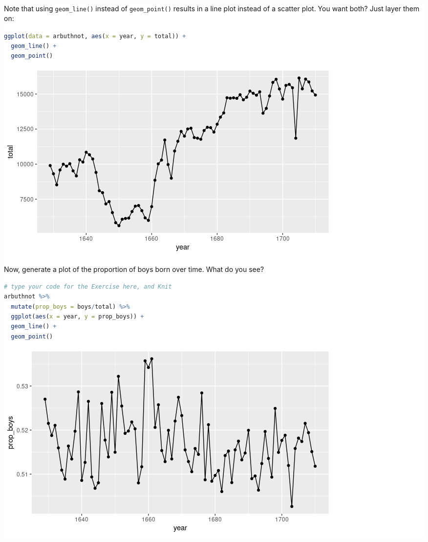 Note that using `geom_line()` instead of `geom_point()` results in a line plot instead
of a scatter plot. You want both? Just layer them on:


```r
ggplot(data = arbuthnot, aes(x = year, y = total)) +
  geom_line() +
  geom_point()
```

![](Week_1_Lab_Introduction_to_R_and_RStudio_files/figure-html/plot-total-vs-year-line-and-point-1.png)

<div class="exercise">
Now, generate a plot of the proportion of boys born over time. What 
do you see? 
</div>


```r
# type your code for the Exercise here, and Knit
arbuthnot %>% 
  mutate(prop_boys = boys/total) %>% 
  ggplot(aes(x = year, y = prop_boys)) + 
  geom_line() + 
  geom_point()
```

![](Week_1_Lab_Introduction_to_R_and_RStudio_files/figure-html/plot-proportion-of-boys-over-time-1.png)